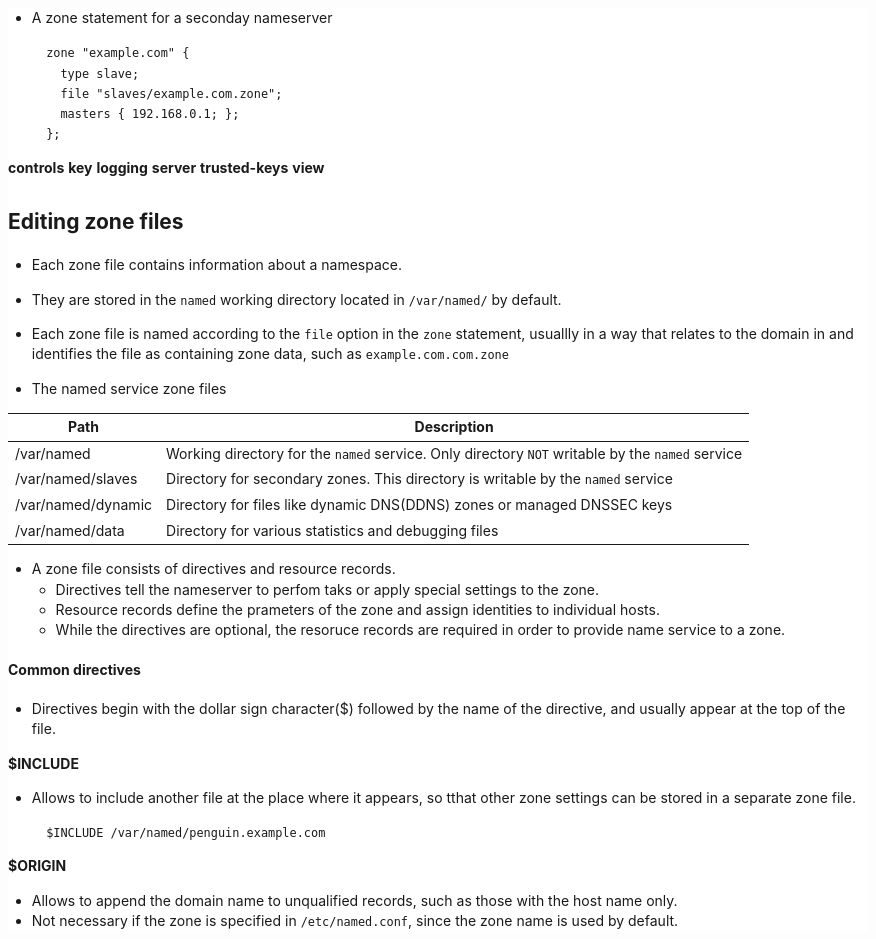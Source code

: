 - A zone statement for a seconday nameserver

        zone "example.com" {
          type slave;
          file "slaves/example.com.zone";
          masters { 192.168.0.1; };
        };


**controls**
**key**
**logging**
**server**
**trusted-keys**
**view**

## Editing zone files

- Each zone file contains information about a namespace.
- They are stored in the `named` working directory located in `/var/named/` by default.
- Each zone file is named according to the `file` option in the `zone` statement, 
usuallly in a way that relates to the domain in and identifies the file as 
containing zone data, such as `example.com.com.zone`

- The named service zone files

| Path | Description |
| ---- | ----------- |
| /var/named | Working directory for the `named` service. Only directory `NOT` writable by the `named` service |
| /var/named/slaves | Directory for secondary zones. This directory is writable by the `named` service | 
| /var/named/dynamic |  Directory for files like dynamic DNS(DDNS) zones or managed DNSSEC keys |
| /var/named/data | Directory for various statistics and debugging files |

- A zone file consists of directives and resource records. 
    * Directives tell the nameserver to perfom taks or apply special settings to the zone.
    * Resource records define the prameters of the zone and assign identities to individual hosts.
    * While the directives are optional, the resoruce records are required in order to provide name service to a zone. 

#### Common directives

- Directives begin with the dollar sign character($) followed by the name of 
the directive, and usually appear at the top of the file. 

**$INCLUDE**
- Allows to include another file at the place where it appears, so tthat other 
zone settings can be stored in a separate zone file.

        $INCLUDE /var/named/penguin.example.com

**$ORIGIN**
- Allows to append the domain name to unqualified records, such as those with the host name only.
- Not necessary if the zone is specified in `/etc/named.conf`, since the zone name is used by default.
